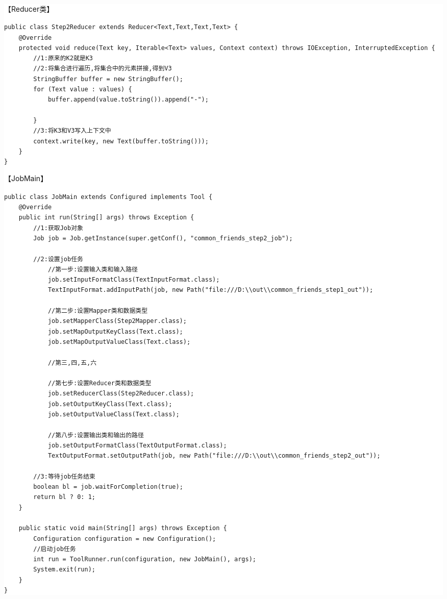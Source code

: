 【Reducer类】

```
public class Step2Reducer extends Reducer<Text,Text,Text,Text> {
    @Override
    protected void reduce(Text key, Iterable<Text> values, Context context) throws IOException, InterruptedException {
        //1:原来的K2就是K3
        //2:将集合进行遍历,将集合中的元素拼接,得到V3
        StringBuffer buffer = new StringBuffer();
        for (Text value : values) {
            buffer.append(value.toString()).append("-");
            
        }
        //3:将K3和V3写入上下文中
        context.write(key, new Text(buffer.toString()));
    }
}

```

【JobMain】

```
public class JobMain extends Configured implements Tool {
    @Override
    public int run(String[] args) throws Exception {
        //1:获取Job对象
        Job job = Job.getInstance(super.getConf(), "common_friends_step2_job");

        //2:设置job任务
            //第一步:设置输入类和输入路径
            job.setInputFormatClass(TextInputFormat.class);
            TextInputFormat.addInputPath(job, new Path("file:///D:\\out\\common_friends_step1_out"));

            //第二步:设置Mapper类和数据类型
            job.setMapperClass(Step2Mapper.class);
            job.setMapOutputKeyClass(Text.class);
            job.setMapOutputValueClass(Text.class);

            //第三,四,五,六

            //第七步:设置Reducer类和数据类型
            job.setReducerClass(Step2Reducer.class);
            job.setOutputKeyClass(Text.class);
            job.setOutputValueClass(Text.class);

            //第八步:设置输出类和输出的路径
            job.setOutputFormatClass(TextOutputFormat.class);
            TextOutputFormat.setOutputPath(job, new Path("file:///D:\\out\\common_friends_step2_out"));

        //3:等待job任务结束
        boolean bl = job.waitForCompletion(true);
        return bl ? 0: 1;
    }

    public static void main(String[] args) throws Exception {
        Configuration configuration = new Configuration();
        //启动job任务
        int run = ToolRunner.run(configuration, new JobMain(), args);
        System.exit(run);
    }
}
```